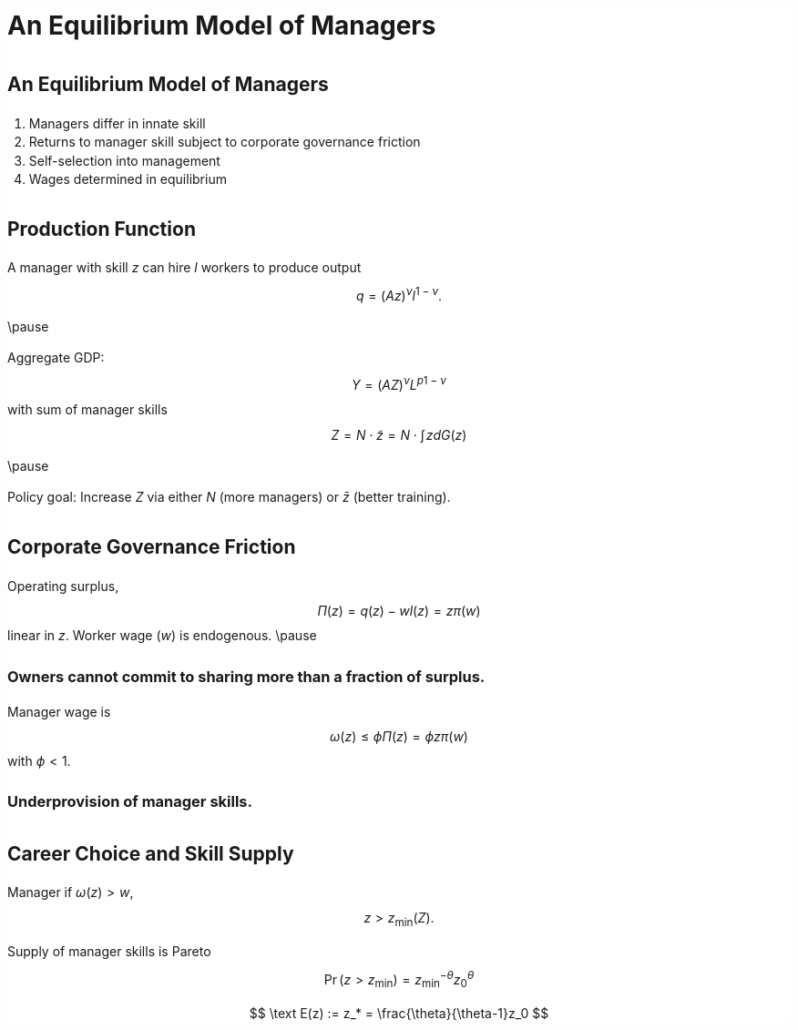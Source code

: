 
# An Equilibrium Model of Managers
## An Equilibrium Model of Managers
1. Managers differ in innate skill
2. Returns to manager skill subject to corporate governance friction
3. Self-selection into management
4. Wages determined in equilibrium

## Production Function
A manager with skill $z$ can hire $l$ workers to produce output 
$$q = (A z)^\nu l^{1-\nu}.$$ 

\pause

Aggregate GDP: 
$$Y = (AZ)^\nu {L^{p}}^{1-\nu}$$
with sum of manager skills
$$Z = N\cdot \tilde z = N\cdot\int\! z dG(z)$$ 

\pause

Policy goal: Increase $Z$ via either $N$ (more managers) or $\bar z$ (better training).

## Corporate Governance Friction
Operating surplus,
$$\Pi(z) = q(z) - w l(z) = z \pi(w) $$
linear in $z$. Worker wage ($w$) is endogenous.
\pause

### Owners cannot commit to sharing more than a fraction of surplus.

Manager wage is
$$
\omega(z) \le \phi \Pi(z) = \phi z \pi(w) 
$$
with $\phi < 1$. 

### Underprovision of manager skills.

## Career Choice and Skill Supply

Manager if $\omega(z) > w$,
$$ z > z_{\min}(Z).$$ 

Supply of manager skills is Pareto
$$\Pr(z > z_{\min}) = z_{\min}^{-\theta}z_0^\theta$$

$$
\text E(z) := z_* = \frac{\theta}{\theta-1}z_0
$$
